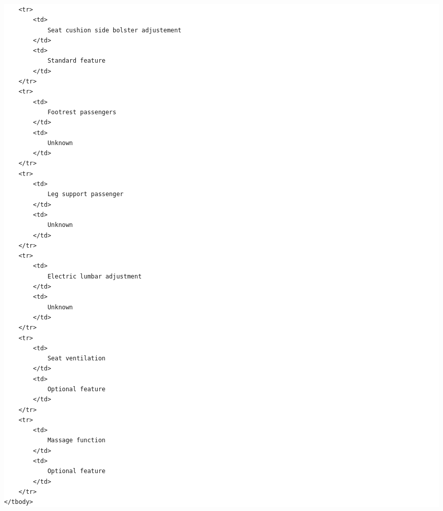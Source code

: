 		<tr>
			<td>
				Seat cushion side bolster adjustement
			</td>
			<td>
				Standard feature
			</td>
		</tr>
		<tr>
			<td>
				Footrest passengers
			</td>
			<td>
				Unknown
			</td>
		</tr>
		<tr>
			<td>
				Leg support passenger
			</td>
			<td>
				Unknown
			</td>
		</tr>
		<tr>
			<td>
				Electric lumbar adjustment
			</td>
			<td>
				Unknown
			</td>
		</tr>
		<tr>
			<td>
				Seat ventilation
			</td>
			<td>
				Optional feature
			</td>
		</tr>
		<tr>
			<td>
				Massage function
			</td>
			<td>
				Optional feature
			</td>
		</tr>
	</tbody>
</table>
